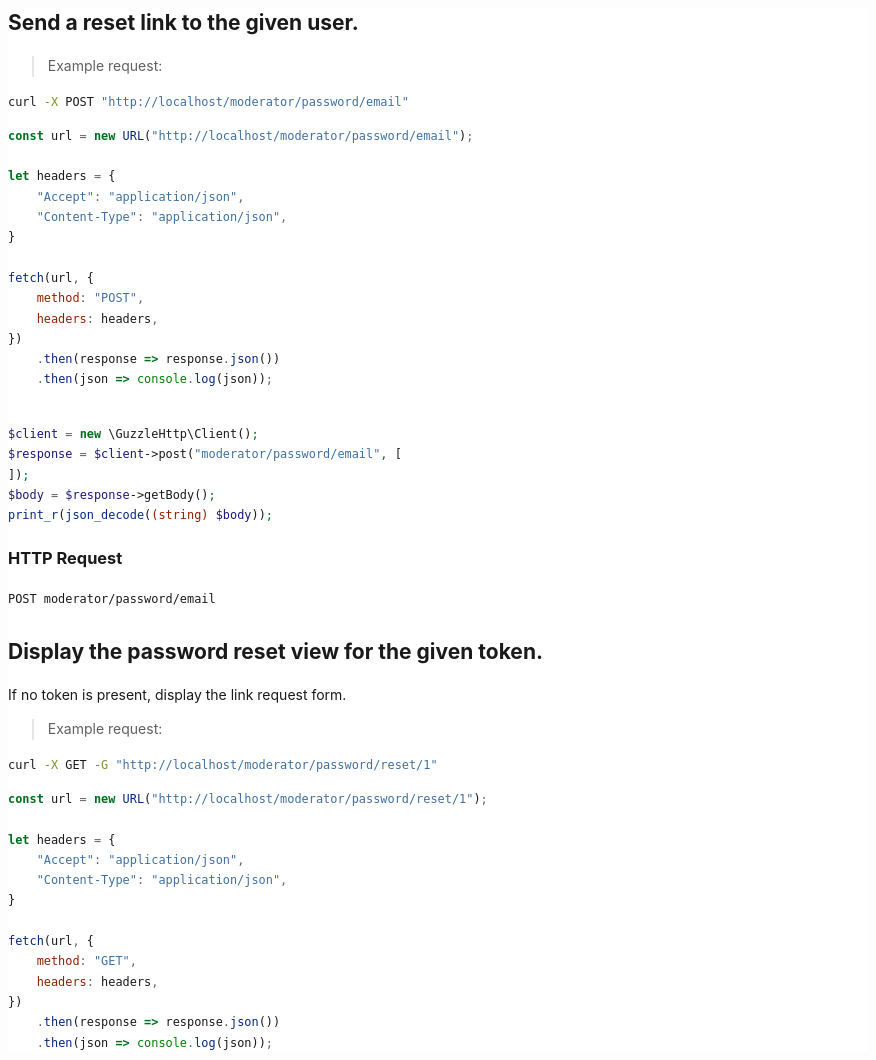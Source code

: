 



## Send a reset link to the given user.

> Example request:

```bash
curl -X POST "http://localhost/moderator/password/email" 
```
```javascript
const url = new URL("http://localhost/moderator/password/email");

let headers = {
    "Accept": "application/json",
    "Content-Type": "application/json",
}

fetch(url, {
    method: "POST",
    headers: headers,
})
    .then(response => response.json())
    .then(json => console.log(json));
```
```php

$client = new \GuzzleHttp\Client();
$response = $client->post("moderator/password/email", [
]);
$body = $response->getBody();
print_r(json_decode((string) $body));
```



### HTTP Request
`POST moderator/password/email`





## Display the password reset view for the given token.

If no token is present, display the link request form.

> Example request:

```bash
curl -X GET -G "http://localhost/moderator/password/reset/1" 
```
```javascript
const url = new URL("http://localhost/moderator/password/reset/1");

let headers = {
    "Accept": "application/json",
    "Content-Type": "application/json",
}

fetch(url, {
    method: "GET",
    headers: headers,
})
    .then(response => response.json())
    .then(json => console.log(json));
```
```php

```